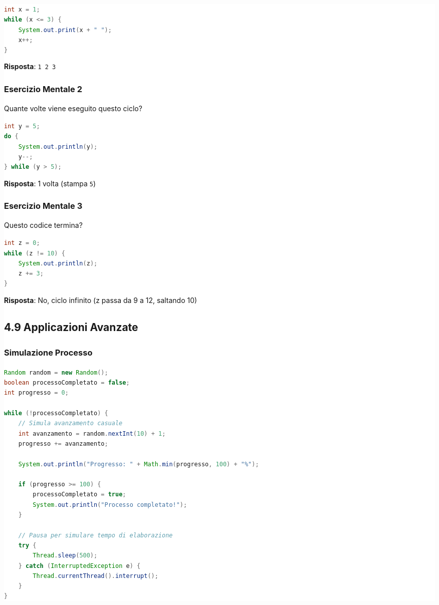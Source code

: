 ```java
int x = 1;
while (x <= 3) {
    System.out.print(x + " ");
    x++;
}
```

**Risposta**: `1 2 3 `

### Esercizio Mentale 2
Quante volte viene eseguito questo ciclo?

```java
int y = 5;
do {
    System.out.println(y);
    y--;
} while (y > 5);
```

**Risposta**: 1 volta (stampa `5`)

### Esercizio Mentale 3
Questo codice termina?

```java
int z = 0;
while (z != 10) {
    System.out.println(z);
    z += 3;
}
```

**Risposta**: No, ciclo infinito (z passa da 9 a 12, saltando 10)

## 4.9 Applicazioni Avanzate

### Simulazione Processo
```java
Random random = new Random();
boolean processoCompletato = false;
int progresso = 0;

while (!processoCompletato) {
    // Simula avanzamento casuale
    int avanzamento = random.nextInt(10) + 1;
    progresso += avanzamento;
    
    System.out.println("Progresso: " + Math.min(progresso, 100) + "%");
    
    if (progresso >= 100) {
        processoCompletato = true;
        System.out.println("Processo completato!");
    }
    
    // Pausa per simulare tempo di elaborazione
    try {
        Thread.sleep(500);
    } catch (InterruptedException e) {
        Thread.currentThread().interrupt();
    }
}
```
